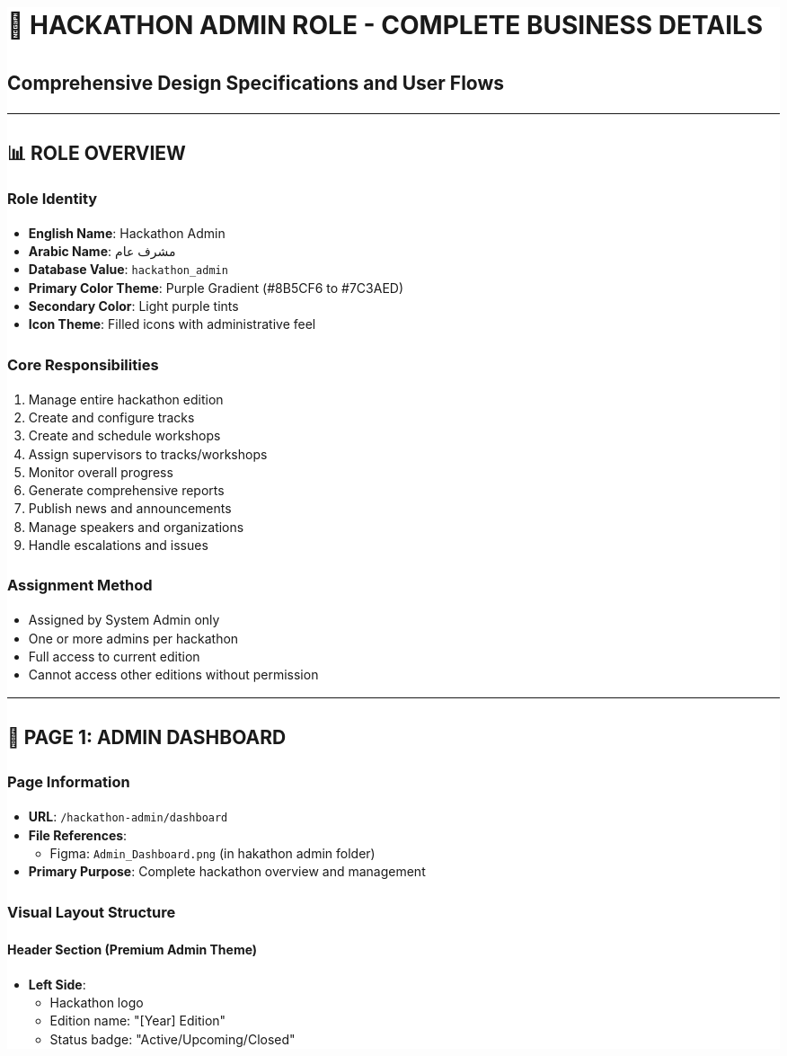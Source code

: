 # 👑 HACKATHON ADMIN ROLE - COMPLETE BUSINESS DETAILS
## Comprehensive Design Specifications and User Flows

---

## 📊 ROLE OVERVIEW

### Role Identity
- **English Name**: Hackathon Admin
- **Arabic Name**: مشرف عام
- **Database Value**: `hackathon_admin`
- **Primary Color Theme**: Purple Gradient (#8B5CF6 to #7C3AED)
- **Secondary Color**: Light purple tints
- **Icon Theme**: Filled icons with administrative feel

### Core Responsibilities
1. Manage entire hackathon edition
2. Create and configure tracks
3. Create and schedule workshops
4. Assign supervisors to tracks/workshops
5. Monitor overall progress
6. Generate comprehensive reports
7. Publish news and announcements
8. Manage speakers and organizations
9. Handle escalations and issues

### Assignment Method
- Assigned by System Admin only
- One or more admins per hackathon
- Full access to current edition
- Cannot access other editions without permission

---

## 📄 PAGE 1: ADMIN DASHBOARD

### Page Information
- **URL**: `/hackathon-admin/dashboard`
- **File References**:
  - Figma: `Admin_Dashboard.png` (in hakathon admin folder)
- **Primary Purpose**: Complete hackathon overview and management

### Visual Layout Structure

#### Header Section (Premium Admin Theme)
- **Left Side**:
  - Hackathon logo
  - Edition name: "[Year] Edition"
  - Status badge: "Active/Upcoming/Closed"
  
